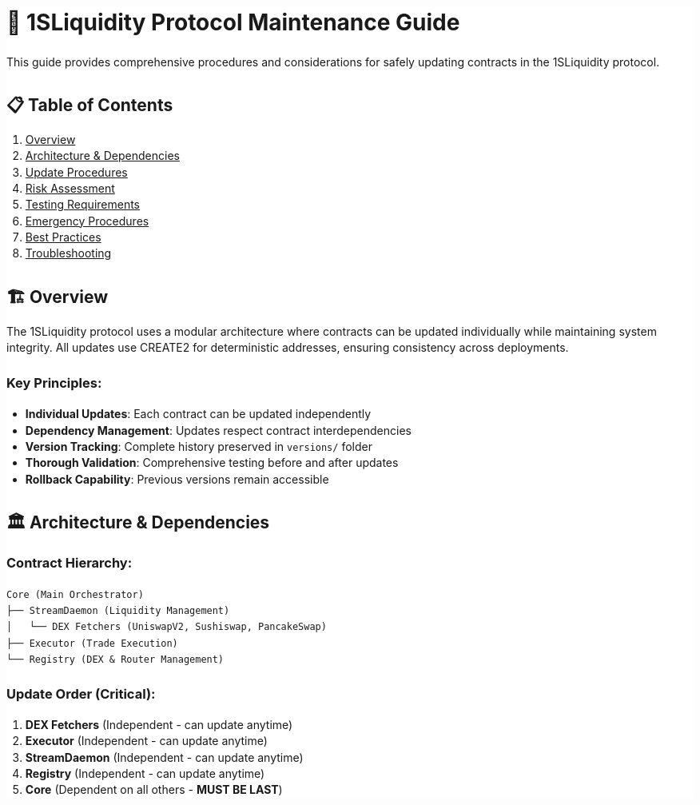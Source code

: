 # 🔧 1SLiquidity Protocol Maintenance Guide

This guide provides comprehensive procedures and considerations for safely updating contracts in the 1SLiquidity protocol.

## 📋 Table of Contents

1. [Overview](#overview)
2. [Architecture & Dependencies](#architecture--dependencies)
3. [Update Procedures](#update-procedures)
4. [Risk Assessment](#risk-assessment)
5. [Testing Requirements](#testing-requirements)
6. [Emergency Procedures](#emergency-procedures)
7. [Best Practices](#best-practices)
8. [Troubleshooting](#troubleshooting)

## 🏗️ Overview

The 1SLiquidity protocol uses a modular architecture where contracts can be updated individually while maintaining system integrity. All updates use CREATE2 for deterministic addresses, ensuring consistency across deployments.

### **Key Principles:**

- **Individual Updates**: Each contract can be updated independently
- **Dependency Management**: Updates respect contract interdependencies
- **Version Tracking**: Complete history preserved in `versions/` folder
- **Thorough Validation**: Comprehensive testing before and after updates
- **Rollback Capability**: Previous versions remain accessible

## 🏛️ Architecture & Dependencies

### **Contract Hierarchy:**

```
Core (Main Orchestrator)
├── StreamDaemon (Liquidity Management)
│   └── DEX Fetchers (UniswapV2, Sushiswap, PancakeSwap)
├── Executor (Trade Execution)
└── Registry (DEX & Router Management)
```

### **Update Order (Critical):**

1. **DEX Fetchers** (Independent - can update anytime)
2. **Executor** (Independent - can update anytime)
3. **StreamDaemon** (Independent - can update anytime)
4. **Registry** (Independent - can update anytime)
5. **Core** (Dependent on all others - **MUST BE LAST**)
